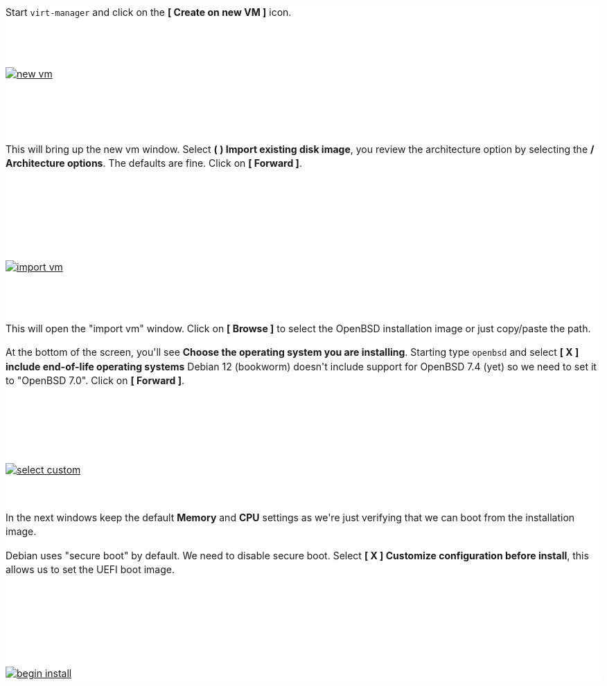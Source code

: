 Start ```virt-manager``` and click on the **[ Create on new VM ]** icon.

<br />
<br />

<a href="{{ '/images/openbsd_vm_on_pi/001_new_vm.png' | remove_first:'/' | absolute_url }}"><img src="{{ '/images/openbsd_vm_on_pi/001_new_vm.png' | remove_first:'/' | absolute_url }}" class="right" width="300" height="314" alt="new vm" /> </a>

<br />
<br />
<br />

This will bring up the new vm window. Select **( ) Import existing disk image**, you review the architecture option by selecting the
**\/ Architecture options**. The defaults are fine.  Click on **[ Forward ]**.

<br />
<br />
<br />
<br />
<br />

<a href="{{ '/images/openbsd_vm_on_pi/002_import_vm.png' | remove_first:'/' | absolute_url }}"><img src="{{ '/images/openbsd_vm_on_pi/002_import_vm.png' | remove_first:'/' | absolute_url }}" class="right" width="300" height="314" alt="import vm" /> </a>

<br />
<br />

This will open the "import vm" window. Click on **[ Browse ]** to select the OpenBSD installation image or just copy/paste the path.

At the bottom of the screen, you'll see **Choose the operating system you are installing**. Starting type ```openbsd``` and select **[ X ] include end-of-life operating systems** Debian 12 (bookworm) doesn't include support for OpenBSD 7.4 (yet) so we need to set it to "OpenBSD 7.0". Click on **[ Forward ]**.

<br />
<br />
<br />
<br />

<a href="{{ '/images/openbsd_vm_on_pi/003_select_custom.png' | remove_first:'/' | absolute_url }}"><img src="{{ '/images/openbsd_vm_on_pi/003_select_custom.png' | remove_first:'/' | absolute_url }}" class="right" width="300" height="314" alt="select custom" /> </a>

<br />

In the next windows keep the default **Memory** and **CPU** settings as we're just verifying that we can boot from the installation image.

Debian uses "secure boot" by default. We need to disable secure boot. Select **[ X ] Customize configuration before install**, this allows us to set the UEFI boot image.
 
<br />
<br />
<br />
<br />
<br />

<a href="{{ '/images/openbsd_vm_on_pi/004_begin_install.png' | remove_first:'/' | absolute_url }}"><img src="{{ '/images/openbsd_vm_on_pi/004_begin_install.png' | remove_first:'/' | absolute_url }}" class="right" width="300" height="286" alt="begin install" /> </a>
